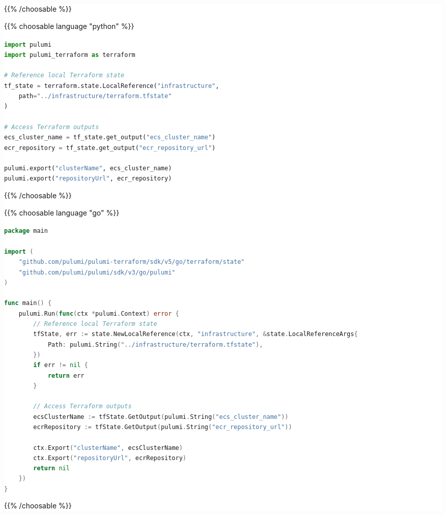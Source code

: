 {{% /choosable %}}

{{% choosable language "python" %}}

```python
import pulumi
import pulumi_terraform as terraform

# Reference local Terraform state
tf_state = terraform.state.LocalReference("infrastructure",
    path="../infrastructure/terraform.tfstate"
)

# Access Terraform outputs
ecs_cluster_name = tf_state.get_output("ecs_cluster_name")
ecr_repository = tf_state.get_output("ecr_repository_url")

pulumi.export("clusterName", ecs_cluster_name)
pulumi.export("repositoryUrl", ecr_repository)
```

{{% /choosable %}}

{{% choosable language "go" %}}

```go
package main

import (
	"github.com/pulumi/pulumi-terraform/sdk/v5/go/terraform/state"
	"github.com/pulumi/pulumi/sdk/v3/go/pulumi"
)

func main() {
	pulumi.Run(func(ctx *pulumi.Context) error {
		// Reference local Terraform state
		tfState, err := state.NewLocalReference(ctx, "infrastructure", &state.LocalReferenceArgs{
			Path: pulumi.String("../infrastructure/terraform.tfstate"),
		})
		if err != nil {
			return err
		}

		// Access Terraform outputs
		ecsClusterName := tfState.GetOutput(pulumi.String("ecs_cluster_name"))
		ecrRepository := tfState.GetOutput(pulumi.String("ecr_repository_url"))

		ctx.Export("clusterName", ecsClusterName)
		ctx.Export("repositoryUrl", ecrRepository)
		return nil
	})
}
```

{{% /choosable %}}
